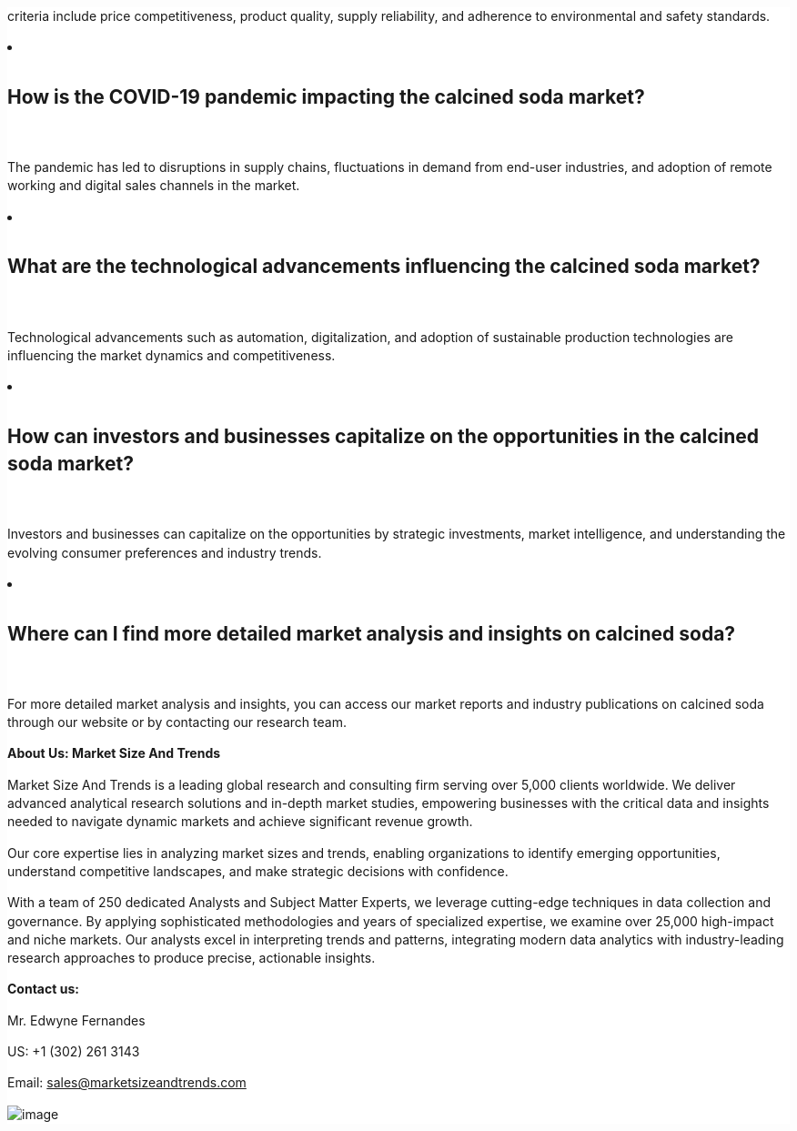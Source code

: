 criteria include price competitiveness, product quality, supply reliability, and adherence to environmental and safety standards.</p>    </li>    <li>      <h2>How is the COVID-19 pandemic impacting the calcined soda market?</h2>      <p>&nbsp;</p><p>The pandemic has led to disruptions in supply chains, fluctuations in demand from end-user industries, and adoption of remote working and digital sales channels in the market.</p>    </li>    <li>      <h2>What are the technological advancements influencing the calcined soda market?</h2>      <p>&nbsp;</p><p>Technological advancements such as automation, digitalization, and adoption of sustainable production technologies are influencing the market dynamics and competitiveness.</p>    </li>    <li>      <h2>How can investors and businesses capitalize on the opportunities in the calcined soda market?</h2>      <p>&nbsp;</p><p>Investors and businesses can capitalize on the opportunities by strategic investments, market intelligence, and understanding the evolving consumer preferences and industry trends.</p>    </li>    <li>      <h2>Where can I find more detailed market analysis and insights on calcined soda?</h2>      <p>&nbsp;</p><p>For more detailed market analysis and insights, you can access our market reports and industry publications on calcined soda through our website or by contacting our research team.</p>    </li>  </ol></body></html></p><p><strong>About Us:&nbsp;Market Size And Trends</strong></p><p>Market Size And Trends&nbsp;is a leading global research and consulting firm serving over 5,000 clients worldwide. We deliver advanced analytical research solutions and in-depth market studies, empowering businesses with the critical data and insights needed to navigate dynamic markets and achieve significant revenue growth.</p><p>Our core expertise lies in analyzing market sizes and trends, enabling organizations to identify emerging opportunities, understand competitive landscapes, and make strategic decisions with confidence.</p><p>With a team of 250 dedicated Analysts and Subject Matter Experts, we leverage cutting-edge techniques in data collection and governance. By applying sophisticated methodologies and years of specialized expertise, we examine over 25,000 high-impact and niche markets. Our analysts excel in interpreting trends and patterns, integrating modern data analytics with industry-leading research approaches to produce precise, actionable insights.</p><p><strong>Contact us:</strong></p><p>Mr. Edwyne Fernandes</p><p>US: +1 (302) 261 3143</p><p>Email: <a href="mailto:sales@marketsizeandtrends.com">sales@marketsizeandtrends.com</a>&nbsp;</p>
![image](https://github.com/user-attachments/assets/2b2c5f83-5804-4636-999a-e27ac3ff5d52)
